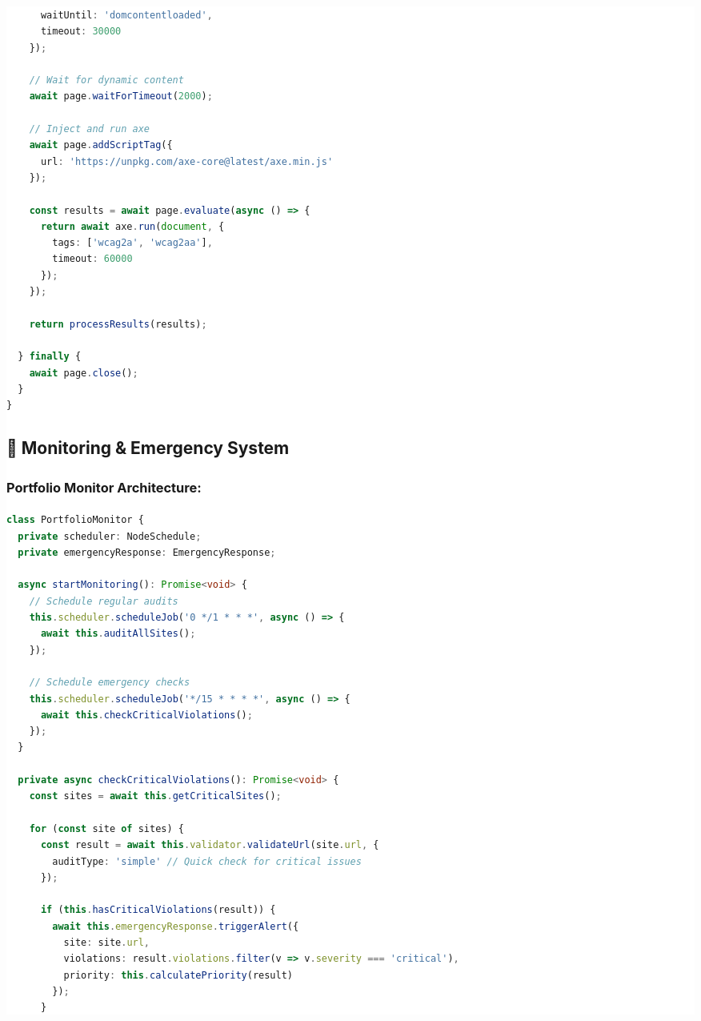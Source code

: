 ```typescript
      waitUntil: 'domcontentloaded',
      timeout: 30000 
    });
    
    // Wait for dynamic content
    await page.waitForTimeout(2000);
    
    // Inject and run axe
    await page.addScriptTag({ 
      url: 'https://unpkg.com/axe-core@latest/axe.min.js' 
    });
    
    const results = await page.evaluate(async () => {
      return await axe.run(document, {
        tags: ['wcag2a', 'wcag2aa'],
        timeout: 60000
      });
    });
    
    return processResults(results);
    
  } finally {
    await page.close();
  }
}
```

## 📡 Monitoring & Emergency System

### **Portfolio Monitor Architecture:**
```typescript
class PortfolioMonitor {
  private scheduler: NodeSchedule;
  private emergencyResponse: EmergencyResponse;
  
  async startMonitoring(): Promise<void> {
    // Schedule regular audits
    this.scheduler.scheduleJob('0 */1 * * *', async () => {
      await this.auditAllSites();
    });
    
    // Schedule emergency checks
    this.scheduler.scheduleJob('*/15 * * * *', async () => {
      await this.checkCriticalViolations();
    });
  }
  
  private async checkCriticalViolations(): Promise<void> {
    const sites = await this.getCriticalSites();
    
    for (const site of sites) {
      const result = await this.validator.validateUrl(site.url, {
        auditType: 'simple' // Quick check for critical issues
      });
      
      if (this.hasCriticalViolations(result)) {
        await this.emergencyResponse.triggerAlert({
          site: site.url,
          violations: result.violations.filter(v => v.severity === 'critical'),
          priority: this.calculatePriority(result)
        });
      }
```